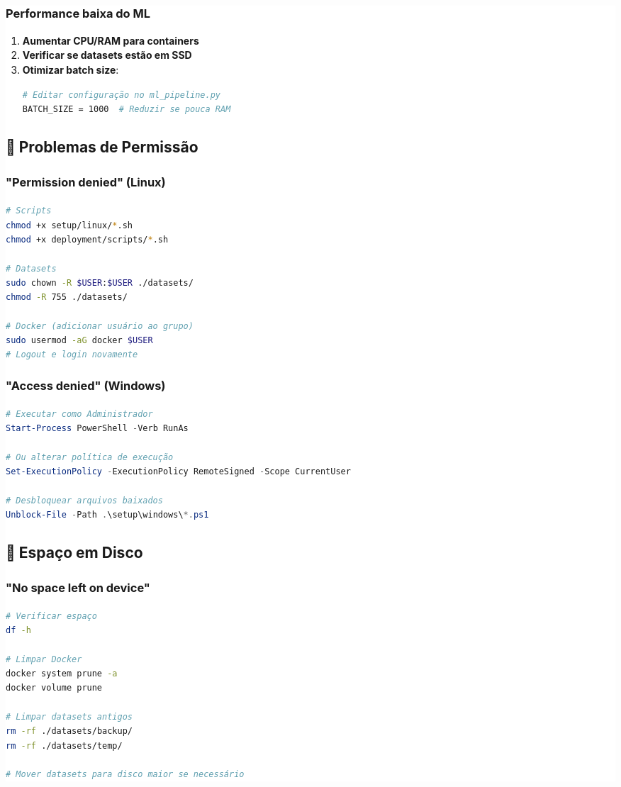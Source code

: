 ### Performance baixa do ML
1. **Aumentar CPU/RAM para containers**
2. **Verificar se datasets estão em SSD**
3. **Otimizar batch size**:
   ```bash
   # Editar configuração no ml_pipeline.py
   BATCH_SIZE = 1000  # Reduzir se pouca RAM
   ```

## 🔐 Problemas de Permissão

### "Permission denied" (Linux)
```bash
# Scripts
chmod +x setup/linux/*.sh
chmod +x deployment/scripts/*.sh

# Datasets
sudo chown -R $USER:$USER ./datasets/
chmod -R 755 ./datasets/

# Docker (adicionar usuário ao grupo)
sudo usermod -aG docker $USER
# Logout e login novamente
```

### "Access denied" (Windows)
```powershell
# Executar como Administrador
Start-Process PowerShell -Verb RunAs

# Ou alterar política de execução
Set-ExecutionPolicy -ExecutionPolicy RemoteSigned -Scope CurrentUser

# Desbloquear arquivos baixados
Unblock-File -Path .\setup\windows\*.ps1
```

## 💾 Espaço em Disco

### "No space left on device"
```bash
# Verificar espaço
df -h

# Limpar Docker
docker system prune -a
docker volume prune

# Limpar datasets antigos
rm -rf ./datasets/backup/
rm -rf ./datasets/temp/

# Mover datasets para disco maior se necessário
```
